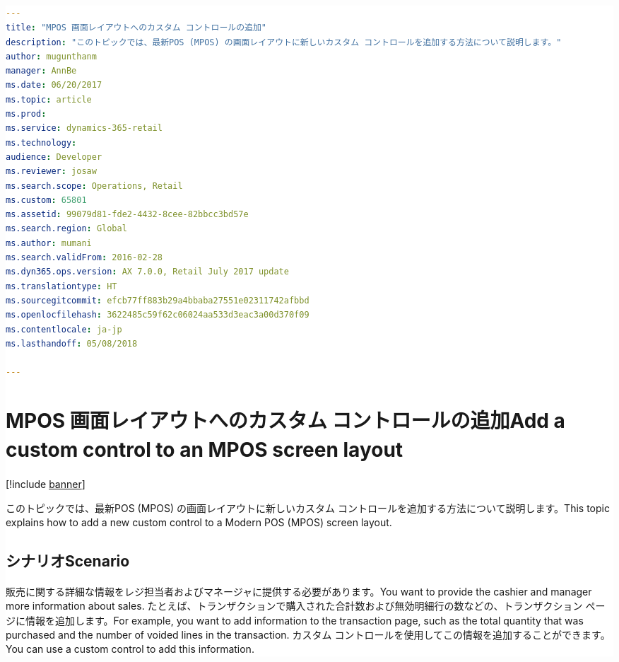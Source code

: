 ```yaml
---
title: "MPOS 画面レイアウトへのカスタム コントロールの追加"
description: "このトピックでは、最新POS (MPOS) の画面レイアウトに新しいカスタム コントロールを追加する方法について説明します。"
author: mugunthanm
manager: AnnBe
ms.date: 06/20/2017
ms.topic: article
ms.prod: 
ms.service: dynamics-365-retail
ms.technology: 
audience: Developer
ms.reviewer: josaw
ms.search.scope: Operations, Retail
ms.custom: 65801
ms.assetid: 99079d81-fde2-4432-8cee-82bbcc3bd57e
ms.search.region: Global
ms.author: mumani
ms.search.validFrom: 2016-02-28
ms.dyn365.ops.version: AX 7.0.0, Retail July 2017 update
ms.translationtype: HT
ms.sourcegitcommit: efcb77ff883b29a4bbaba27551e02311742afbbd
ms.openlocfilehash: 3622485c59f62c06024aa533d3eac3a00d370f09
ms.contentlocale: ja-jp
ms.lasthandoff: 05/08/2018

---
```


# <a name="add-a-custom-control-to-an-mpos-screen-layout"></a><span data-ttu-id="5bc19-103">MPOS 画面レイアウトへのカスタム コントロールの追加</span><span class="sxs-lookup"><span data-stu-id="5bc19-103">Add a custom control to an MPOS screen layout</span></span>

[!include [banner](../includes/banner.md)]

<span data-ttu-id="5bc19-104">このトピックでは、最新POS (MPOS) の画面レイアウトに新しいカスタム コントロールを追加する方法について説明します。</span><span class="sxs-lookup"><span data-stu-id="5bc19-104">This topic explains how to add a new custom control to a Modern POS (MPOS) screen layout.</span></span>

<a name="scenario"></a><span data-ttu-id="5bc19-105">シナリオ</span><span class="sxs-lookup"><span data-stu-id="5bc19-105">Scenario</span></span>
--------

<span data-ttu-id="5bc19-106">販売に関する詳細な情報をレジ担当者およびマネージャに提供する必要があります。</span><span class="sxs-lookup"><span data-stu-id="5bc19-106">You want to provide the cashier and manager more information about sales.</span></span> <span data-ttu-id="5bc19-107">たとえば、トランザクションで購入された合計数および無効明細行の数などの、トランザクション ぺージに情報を追加します。</span><span class="sxs-lookup"><span data-stu-id="5bc19-107">For example, you want to add information to the transaction page, such as the total quantity that was purchased and the number of voided lines in the transaction.</span></span> <span data-ttu-id="5bc19-108">カスタム コントロールを使用してこの情報を追加することができます。</span><span class="sxs-lookup"><span data-stu-id="5bc19-108">You can use a custom control to add this information.</span></span>
